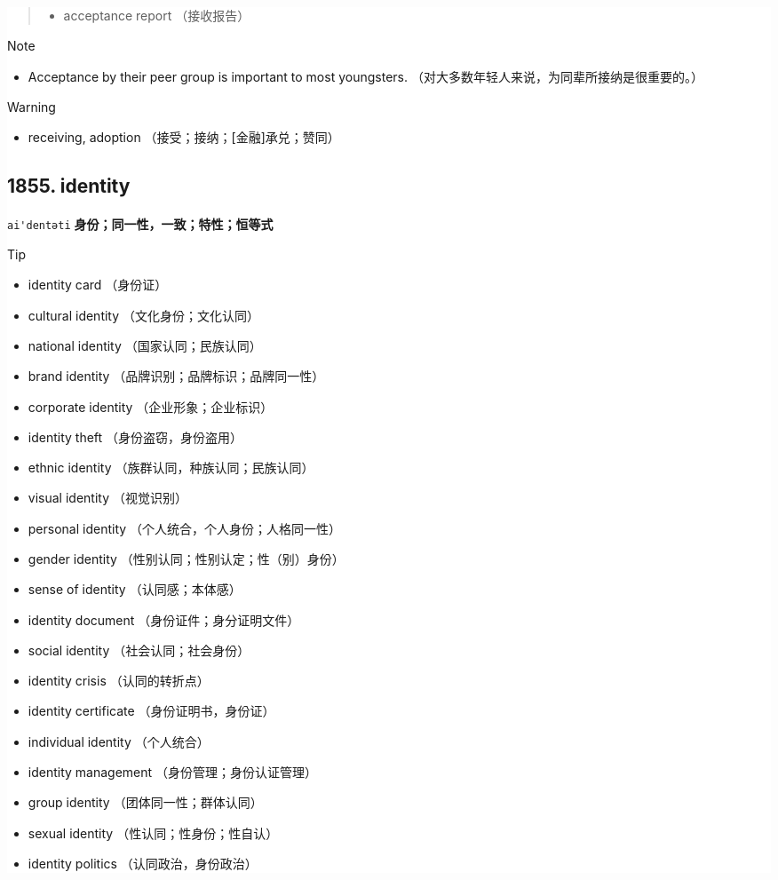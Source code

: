 > - acceptance report （接收报告）
>

> [!NOTE]
>
> - Acceptance by their peer group is important to most youngsters. （对大多数年轻人来说，为同辈所接纳是很重要的。）
>

> [!WARNING]
>
> - receiving, adoption （接受；接纳；[金融]承兑；赞同）
>

## 1855. identity

`ai'dentəti`  **身份；同一性，一致；特性；恒等式**

> [!TIP]
>
> - identity card （身份证）
>
> - cultural identity （文化身份；文化认同）
>
> - national identity （国家认同；民族认同）
>
> - brand identity （品牌识别；品牌标识；品牌同一性）
>
> - corporate identity （企业形象；企业标识）
>
> - identity theft （身份盗窃，身份盗用）
>
> - ethnic identity （族群认同，种族认同；民族认同）
>
> - visual identity （视觉识别）
>
> - personal identity （个人统合，个人身份；人格同一性）
>
> - gender identity （性别认同；性别认定；性（别）身份）
>
> - sense of identity （认同感；本体感）
>
> - identity document （身份证件；身分证明文件）
>
> - social identity （社会认同；社会身份）
>
> - identity crisis （认同的转折点）
>
> - identity certificate （身份证明书，身份证）
>
> - individual identity （个人统合）
>
> - identity management （身份管理；身份认证管理）
>
> - group identity （团体同一性；群体认同）
>
> - sexual identity （性认同；性身份；性自认）
>
> - identity politics （认同政治，身份政治）
>

